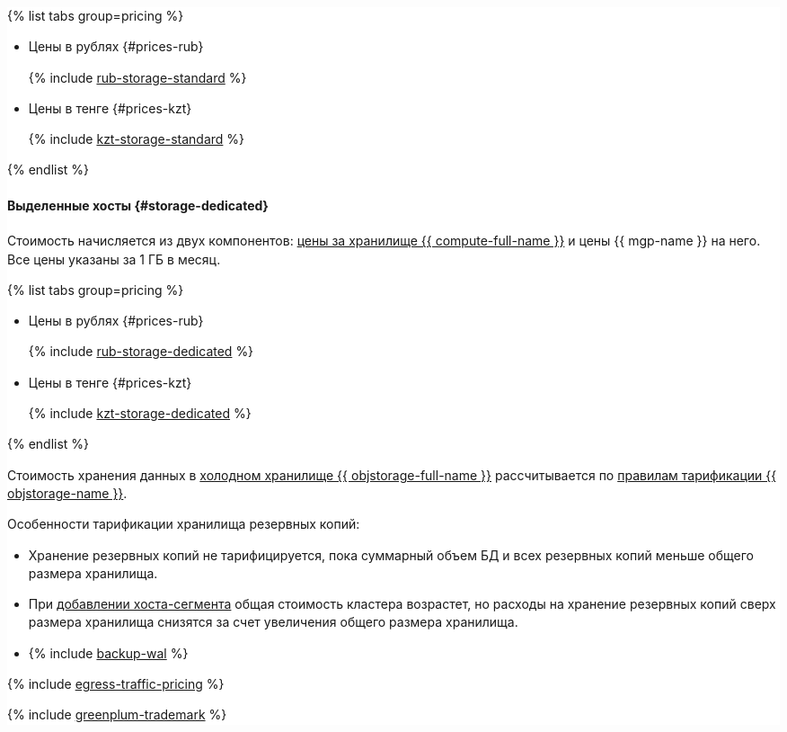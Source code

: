 {% list tabs group=pricing %}

- Цены в рублях {#prices-rub}

  {% include [rub-storage-standard](../../_pricing/managed-greenplum/rub-storage-standard.md) %}

- Цены в тенге {#prices-kzt}

  {% include [kzt-storage-standard](../../_pricing/managed-greenplum/kzt-storage-standard.md) %}

{% endlist %}

#### Выделенные хосты {#storage-dedicated}

Стоимость начисляется из двух компонентов: [цены за хранилище {{ compute-full-name }}](../../compute/pricing.md#prices) и цены {{ mgp-name }} на него. Все цены указаны за 1 ГБ в месяц.

{% list tabs group=pricing %}

- Цены в рублях {#prices-rub}

  {% include [rub-storage-dedicated](../../_pricing/managed-greenplum/rub-storage-dedicated.md) %}

- Цены в тенге {#prices-kzt}

  {% include [kzt-storage-dedicated](../../_pricing/managed-greenplum/kzt-storage-dedicated.md) %}

{% endlist %}



Стоимость хранения данных в [холодном хранилище {{ objstorage-full-name }}](../tutorials/yezzey.md) рассчитывается по [правилам тарификации {{ objstorage-name }}](../../storage/pricing.md).

Особенности тарификации хранилища резервных копий:

* Хранение резервных копий не тарифицируется, пока суммарный объем БД и всех резервных копий меньше общего размера хранилища.

* При [добавлении хоста-сегмента](../operations/hosts/cluster-expand.md#add-hosts) общая стоимость кластера возрастет, но расходы на хранение резервных копий сверх размера хранилища снизятся за счет увеличения общего размера хранилища.

* {% include [backup-wal](../../_includes/mdb/mgp/backup-wal.md) %}

{% include [egress-traffic-pricing](../../_includes/egress-traffic-pricing.md) %}


{% include [greenplum-trademark](../../_includes/mdb/mgp/trademark.md) %}